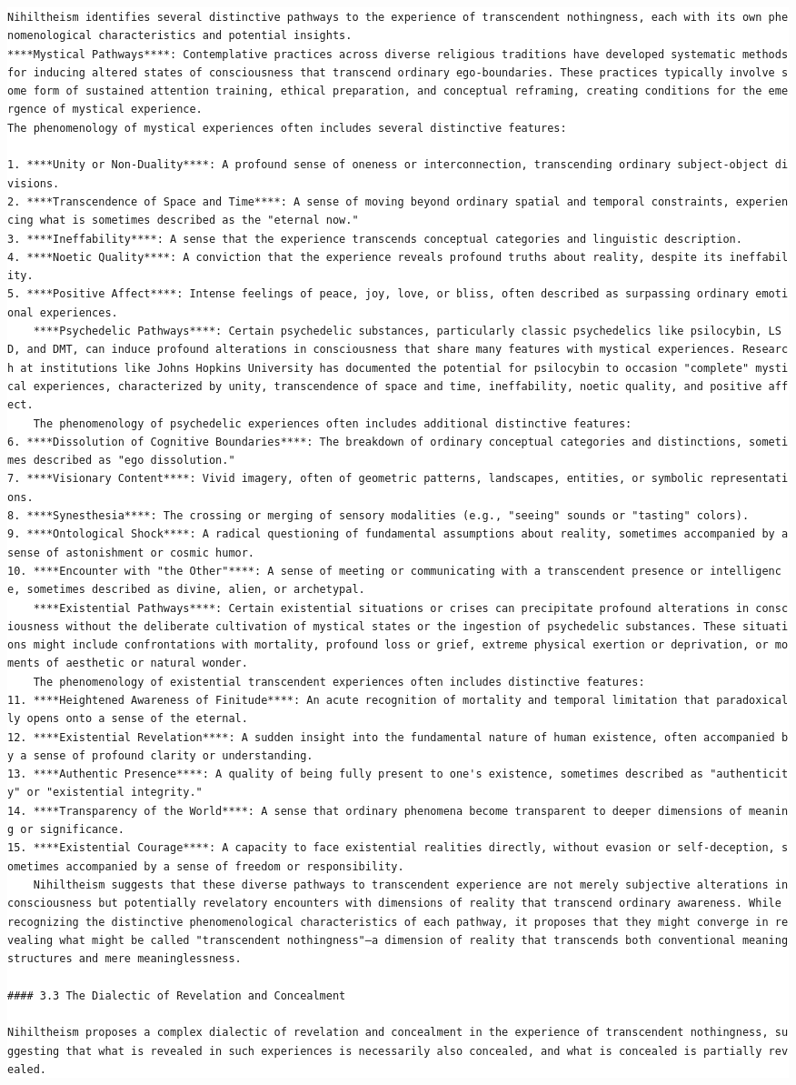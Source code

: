 ```  
Nihiltheism identifies several distinctive pathways to the experience of transcendent nothingness, each with its own phenomenological characteristics and potential insights.  
****Mystical Pathways****: Contemplative practices across diverse religious traditions have developed systematic methods for inducing altered states of consciousness that transcend ordinary ego-boundaries. These practices typically involve some form of sustained attention training, ethical preparation, and conceptual reframing, creating conditions for the emergence of mystical experience.  
The phenomenology of mystical experiences often includes several distinctive features:

1. ****Unity or Non-Duality****: A profound sense of oneness or interconnection, transcending ordinary subject-object divisions.
2. ****Transcendence of Space and Time****: A sense of moving beyond ordinary spatial and temporal constraints, experiencing what is sometimes described as the "eternal now."
3. ****Ineffability****: A sense that the experience transcends conceptual categories and linguistic description.
4. ****Noetic Quality****: A conviction that the experience reveals profound truths about reality, despite its ineffability.
5. ****Positive Affect****: Intense feelings of peace, joy, love, or bliss, often described as surpassing ordinary emotional experiences.  
    ****Psychedelic Pathways****: Certain psychedelic substances, particularly classic psychedelics like psilocybin, LSD, and DMT, can induce profound alterations in consciousness that share many features with mystical experiences. Research at institutions like Johns Hopkins University has documented the potential for psilocybin to occasion "complete" mystical experiences, characterized by unity, transcendence of space and time, ineffability, noetic quality, and positive affect.  
    The phenomenology of psychedelic experiences often includes additional distinctive features:
6. ****Dissolution of Cognitive Boundaries****: The breakdown of ordinary conceptual categories and distinctions, sometimes described as "ego dissolution."
7. ****Visionary Content****: Vivid imagery, often of geometric patterns, landscapes, entities, or symbolic representations.
8. ****Synesthesia****: The crossing or merging of sensory modalities (e.g., "seeing" sounds or "tasting" colors).
9. ****Ontological Shock****: A radical questioning of fundamental assumptions about reality, sometimes accompanied by a sense of astonishment or cosmic humor.
10. ****Encounter with "the Other"****: A sense of meeting or communicating with a transcendent presence or intelligence, sometimes described as divine, alien, or archetypal.  
    ****Existential Pathways****: Certain existential situations or crises can precipitate profound alterations in consciousness without the deliberate cultivation of mystical states or the ingestion of psychedelic substances. These situations might include confrontations with mortality, profound loss or grief, extreme physical exertion or deprivation, or moments of aesthetic or natural wonder.  
    The phenomenology of existential transcendent experiences often includes distinctive features:
11. ****Heightened Awareness of Finitude****: An acute recognition of mortality and temporal limitation that paradoxically opens onto a sense of the eternal.
12. ****Existential Revelation****: A sudden insight into the fundamental nature of human existence, often accompanied by a sense of profound clarity or understanding.
13. ****Authentic Presence****: A quality of being fully present to one's existence, sometimes described as "authenticity" or "existential integrity."
14. ****Transparency of the World****: A sense that ordinary phenomena become transparent to deeper dimensions of meaning or significance.
15. ****Existential Courage****: A capacity to face existential realities directly, without evasion or self-deception, sometimes accompanied by a sense of freedom or responsibility.  
    Nihiltheism suggests that these diverse pathways to transcendent experience are not merely subjective alterations in consciousness but potentially revelatory encounters with dimensions of reality that transcend ordinary awareness. While recognizing the distinctive phenomenological characteristics of each pathway, it proposes that they might converge in revealing what might be called "transcendent nothingness"—a dimension of reality that transcends both conventional meaning structures and mere meaninglessness.

#### 3.3 The Dialectic of Revelation and Concealment

Nihiltheism proposes a complex dialectic of revelation and concealment in the experience of transcendent nothingness, suggesting that what is revealed in such experiences is necessarily also concealed, and what is concealed is partially revealed.  
```